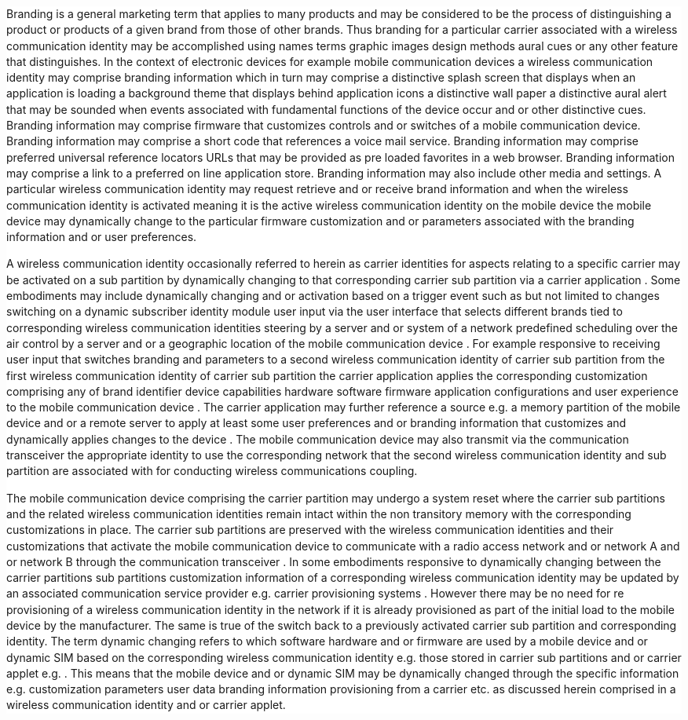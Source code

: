 Branding is a general marketing term that applies to many products and may be considered to be the process of distinguishing a product or products of a given brand from those of other brands. Thus branding for a particular carrier associated with a wireless communication identity may be accomplished using names terms graphic images design methods aural cues or any other feature that distinguishes. In the context of electronic devices for example mobile communication devices a wireless communication identity may comprise branding information which in turn may comprise a distinctive splash screen that displays when an application is loading a background theme that displays behind application icons a distinctive wall paper a distinctive aural alert that may be sounded when events associated with fundamental functions of the device occur and or other distinctive cues. Branding information may comprise firmware that customizes controls and or switches of a mobile communication device. Branding information may comprise a short code that references a voice mail service. Branding information may comprise preferred universal reference locators URLs that may be provided as pre loaded favorites in a web browser. Branding information may comprise a link to a preferred on line application store. Branding information may also include other media and settings. A particular wireless communication identity may request retrieve and or receive brand information and when the wireless communication identity is activated meaning it is the active wireless communication identity on the mobile device the mobile device may dynamically change to the particular firmware customization and or parameters associated with the branding information and or user preferences.

A wireless communication identity occasionally referred to herein as carrier identities for aspects relating to a specific carrier may be activated on a sub partition by dynamically changing to that corresponding carrier sub partition via a carrier application . Some embodiments may include dynamically changing and or activation based on a trigger event such as but not limited to changes switching on a dynamic subscriber identity module user input via the user interface that selects different brands tied to corresponding wireless communication identities steering by a server and or system of a network predefined scheduling over the air control by a server and or a geographic location of the mobile communication device . For example responsive to receiving user input that switches branding and parameters to a second wireless communication identity of carrier sub partition from the first wireless communication identity of carrier sub partition the carrier application applies the corresponding customization comprising any of brand identifier device capabilities hardware software firmware application configurations and user experience to the mobile communication device . The carrier application may further reference a source e.g. a memory partition of the mobile device and or a remote server to apply at least some user preferences and or branding information that customizes and dynamically applies changes to the device . The mobile communication device may also transmit via the communication transceiver the appropriate identity to use the corresponding network that the second wireless communication identity and sub partition are associated with for conducting wireless communications coupling.

The mobile communication device comprising the carrier partition may undergo a system reset where the carrier sub partitions and the related wireless communication identities remain intact within the non transitory memory with the corresponding customizations in place. The carrier sub partitions are preserved with the wireless communication identities and their customizations that activate the mobile communication device to communicate with a radio access network and or network A and or network B through the communication transceiver . In some embodiments responsive to dynamically changing between the carrier partitions sub partitions customization information of a corresponding wireless communication identity may be updated by an associated communication service provider e.g. carrier provisioning systems . However there may be no need for re provisioning of a wireless communication identity in the network if it is already provisioned as part of the initial load to the mobile device by the manufacturer. The same is true of the switch back to a previously activated carrier sub partition and corresponding identity. The term dynamic changing refers to which software hardware and or firmware are used by a mobile device and or dynamic SIM based on the corresponding wireless communication identity e.g. those stored in carrier sub partitions and or carrier applet e.g. . This means that the mobile device and or dynamic SIM may be dynamically changed through the specific information e.g. customization parameters user data branding information provisioning from a carrier etc. as discussed herein comprised in a wireless communication identity and or carrier applet.
